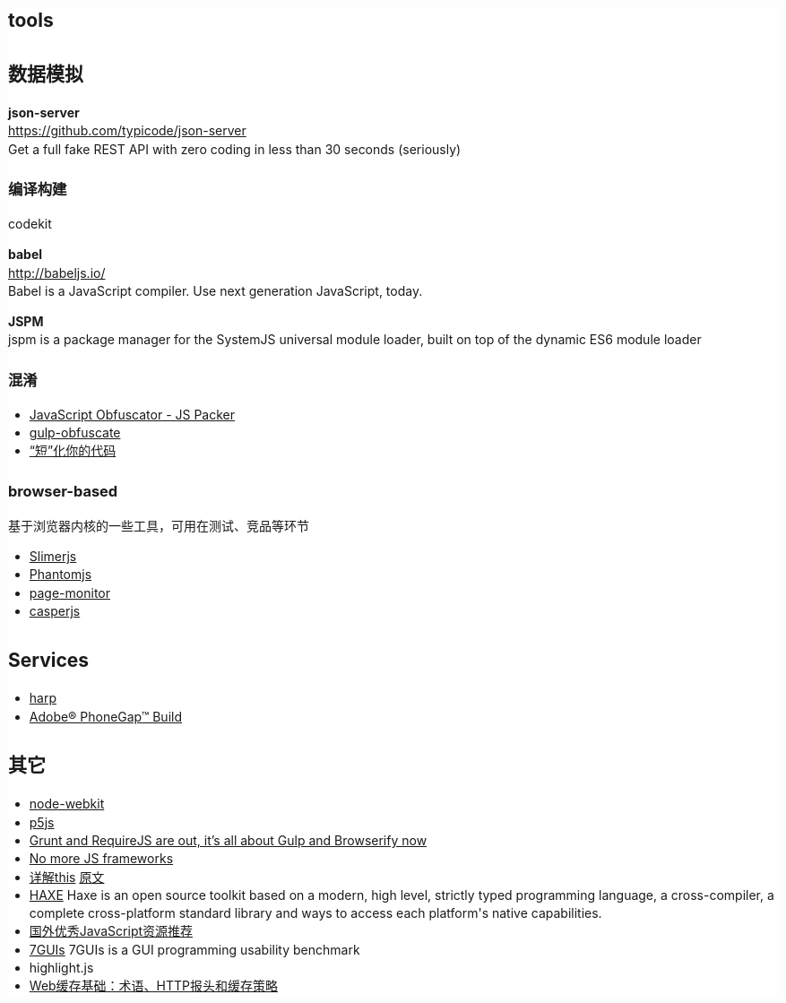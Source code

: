 ## tools


## 数据模拟

**json-server**  
https://github.com/typicode/json-server  
Get a full fake REST API with zero coding in less than 30 seconds (seriously)   

### 编译构建

codekit  

**babel**  
http://babeljs.io/  
Babel is a JavaScript compiler. Use next generation JavaScript, today.

**JSPM**  
jspm is a package manager for the SystemJS universal module loader, built on top of the dynamic ES6 module loader

### 混淆

- [JavaScript Obfuscator - JS Packer](http://packer.50x.eu/)  
- [gulp-obfuscate](https://github.com/mikegroseclose/gulp-obfuscate)  
- [“短”化你的代码](http://ucren.com/blog/archives/549)  

### browser-based

基于浏览器内核的一些工具，可用在测试、竞品等环节

- [Slimerjs](http://slimerjs.org/)  
- [Phantomjs](http://phantomjs.org/)  
- [page-monitor](https://github.com/fouber/page-monitor)  
- [casperjs](http://casperjs.org/)  

## Services

- [harp](https://www.harp.io/)
- [Adobe® PhoneGap™ Build](https://build.phonegap.com/)

## 其它

- [node-webkit](https://github.com/rogerwang/node-webkit)  
- [p5js](http://p5js.org/)  
- [Grunt and RequireJS are out, it’s all about Gulp and Browserify now](http://www.100percentjs.com/just-like-grunt-gulp-browserify-now/)  
- [No more JS frameworks](http://bitworking.org/news/2014/05/zero_framework_manifesto)  
- [详解this](http://wayou.github.io/2015/01/18/all-this/) [原文](http://wayou.github.io/2015/01/18/all-this/)  
- [HAXE](http://haxe.org/)  Haxe is an open source toolkit based on a modern, high level, strictly typed programming language, a cross-compiler, a complete cross-platform standard library and ways to access each platform's native capabilities. 
- [国外优秀JavaScript资源推荐](http://www.ido321.com/302.html)  
- [7GUIs](https://github.com/eugenkiss/7guis) 7GUIs is a GUI programming usability benchmark  
- highlight.js  
- [Web缓存基础：术语、HTTP报头和缓存策略](https://linux.cn/article-5456-1.html)  